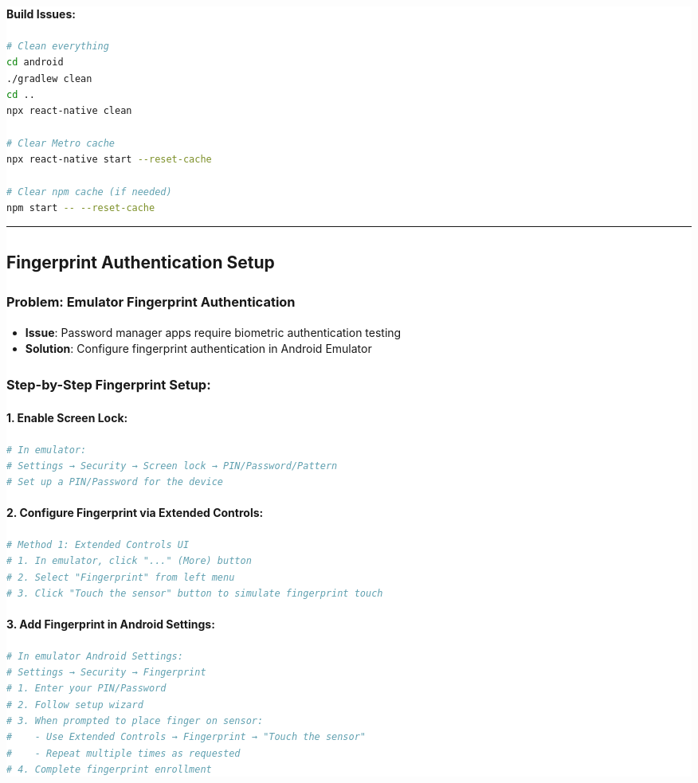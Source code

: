 #### Build Issues:

```bash
# Clean everything
cd android
./gradlew clean
cd ..
npx react-native clean

# Clear Metro cache
npx react-native start --reset-cache

# Clear npm cache (if needed)
npm start -- --reset-cache
```

---

## Fingerprint Authentication Setup

### Problem: Emulator Fingerprint Authentication

- **Issue**: Password manager apps require biometric authentication testing
- **Solution**: Configure fingerprint authentication in Android Emulator

### Step-by-Step Fingerprint Setup:

#### 1. Enable Screen Lock:

```bash
# In emulator:
# Settings → Security → Screen lock → PIN/Password/Pattern
# Set up a PIN/Password for the device
```

#### 2. Configure Fingerprint via Extended Controls:

```bash
# Method 1: Extended Controls UI
# 1. In emulator, click "..." (More) button
# 2. Select "Fingerprint" from left menu
# 3. Click "Touch the sensor" button to simulate fingerprint touch
```

#### 3. Add Fingerprint in Android Settings:

```bash
# In emulator Android Settings:
# Settings → Security → Fingerprint
# 1. Enter your PIN/Password
# 2. Follow setup wizard
# 3. When prompted to place finger on sensor:
#    - Use Extended Controls → Fingerprint → "Touch the sensor"
#    - Repeat multiple times as requested
# 4. Complete fingerprint enrollment
```
